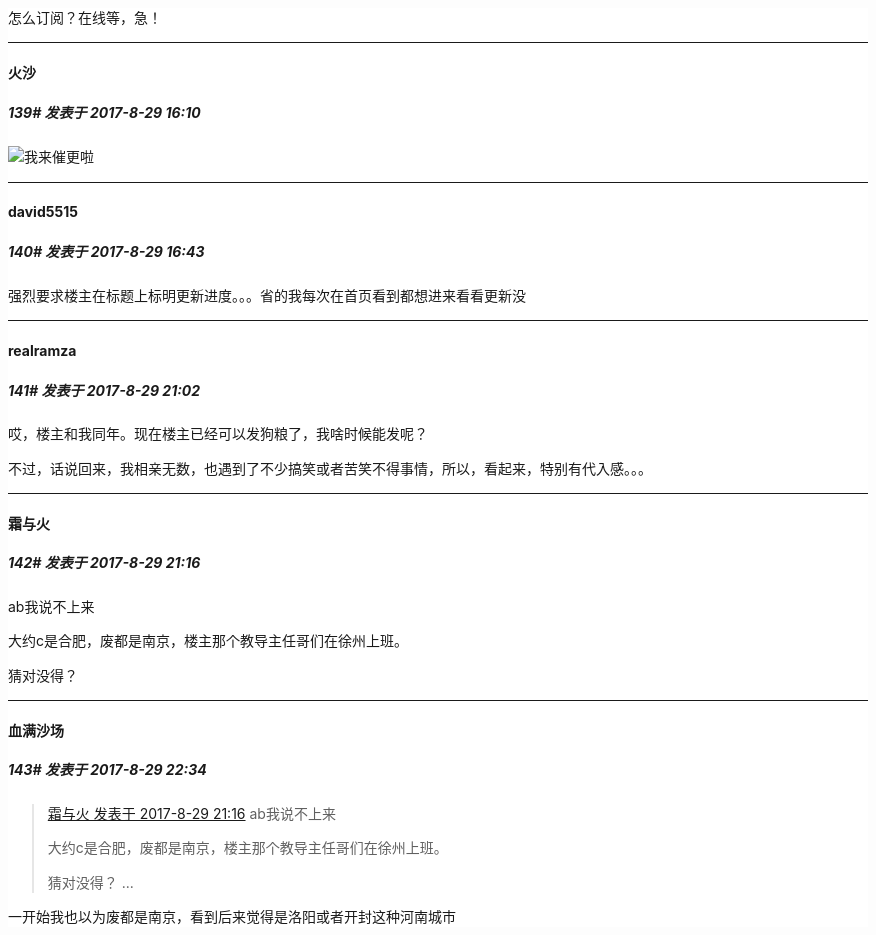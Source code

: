 
怎么订阅？在线等，急！


-----

####  火沙  
##### 139#       发表于 2017-8-29 16:10


<img src="https://static.saraba1st.com/image/smiley/face2017/072.png" referrerpolicy="no-referrer">我来催更啦


-----

####  david5515  
##### 140#       发表于 2017-8-29 16:43


强烈要求楼主在标题上标明更新进度。。。省的我每次在首页看到都想进来看看更新没


-----

####  realramza  
##### 141#       发表于 2017-8-29 21:02


哎，楼主和我同年。现在楼主已经可以发狗粮了，我啥时候能发呢？

不过，话说回来，我相亲无数，也遇到了不少搞笑或者苦笑不得事情，所以，看起来，特别有代入感。。。


-----

####  霜与火  
##### 142#       发表于 2017-8-29 21:16


ab我说不上来

大约c是合肥，废都是南京，楼主那个教导主任哥们在徐州上班。

猜对没得？


-----

####  血满沙场  
##### 143#       发表于 2017-8-29 22:34


<blockquote><a href="httphttps://bbs.saraba1st.com/2b/forum.php?mod=redirect&amp;goto=findpost&amp;pid=37048121&amp;ptid=1539614" target="_blank">霜与火 发表于 2017-8-29 21:16</a>
ab我说不上来

大约c是合肥，废都是南京，楼主那个教导主任哥们在徐州上班。

猜对没得？ ...</blockquote>
一开始我也以为废都是南京，看到后来觉得是洛阳或者开封这种河南城市
